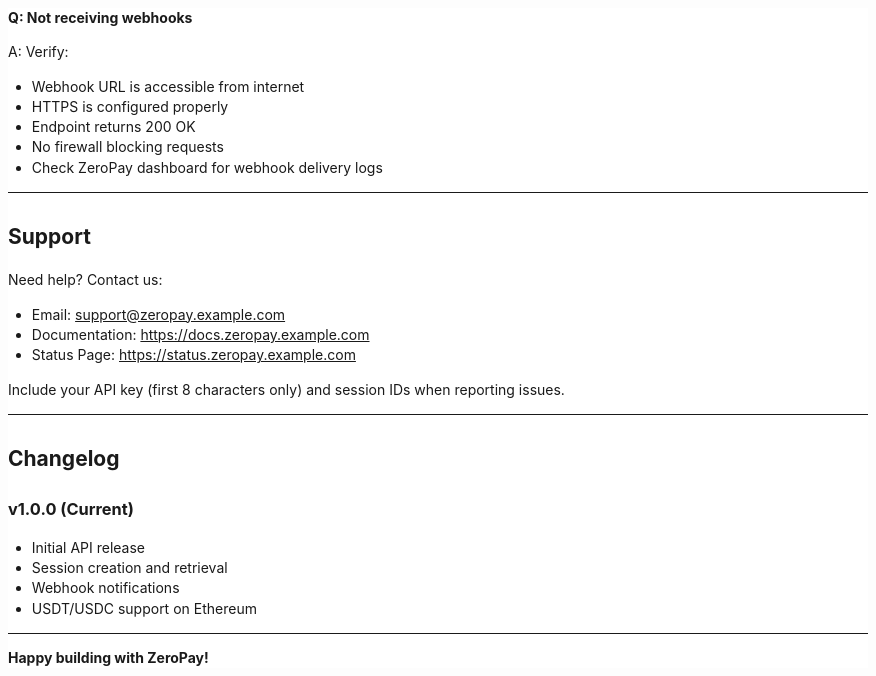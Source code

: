 
**Q: Not receiving webhooks**

A: Verify:
- Webhook URL is accessible from internet
- HTTPS is configured properly
- Endpoint returns 200 OK
- No firewall blocking requests
- Check ZeroPay dashboard for webhook delivery logs

---

## Support

Need help? Contact us:

- Email: support@zeropay.example.com
- Documentation: https://docs.zeropay.example.com
- Status Page: https://status.zeropay.example.com

Include your API key (first 8 characters only) and session IDs when reporting issues.

---

## Changelog

### v1.0.0 (Current)
- Initial API release
- Session creation and retrieval
- Webhook notifications
- USDT/USDC support on Ethereum

---

**Happy building with ZeroPay!**
